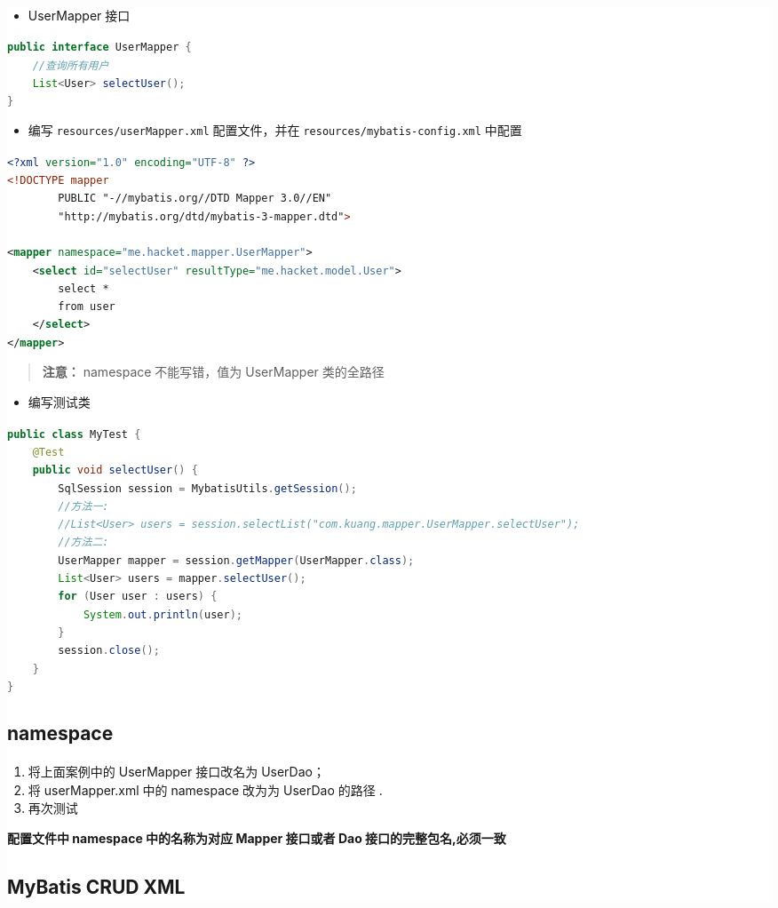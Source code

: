 - UserMapper 接口

```java
public interface UserMapper {
    //查询所有用户
    List<User> selectUser();
}
```

- 编写 `resources/userMapper.xml` 配置文件，并在 `resources/mybatis-config.xml` 中配置

```xml
<?xml version="1.0" encoding="UTF-8" ?>
<!DOCTYPE mapper
        PUBLIC "-//mybatis.org//DTD Mapper 3.0//EN"
        "http://mybatis.org/dtd/mybatis-3-mapper.dtd">

<mapper namespace="me.hacket.mapper.UserMapper">
    <select id="selectUser" resultType="me.hacket.model.User">
        select *
        from user
    </select>
</mapper>
```

> **注意：** namespace 不能写错，值为 UserMapper 类的全路径

- 编写测试类

```java
public class MyTest {
    @Test
    public void selectUser() {
        SqlSession session = MybatisUtils.getSession();
        //方法一:
        //List<User> users = session.selectList("com.kuang.mapper.UserMapper.selectUser");
        //方法二:
        UserMapper mapper = session.getMapper(UserMapper.class);
        List<User> users = mapper.selectUser();
        for (User user : users) {
            System.out.println(user);
        }
        session.close();
    }
}
```

## namespace

1. 将上面案例中的 UserMapper 接口改名为 UserDao；
2. 将 userMapper.xml 中的 namespace 改为为 UserDao 的路径 .
3. 再次测试

**配置文件中 namespace 中的名称为对应 Mapper 接口或者 Dao 接口的完整包名,必须一致**

## MyBatis CRUD XML
